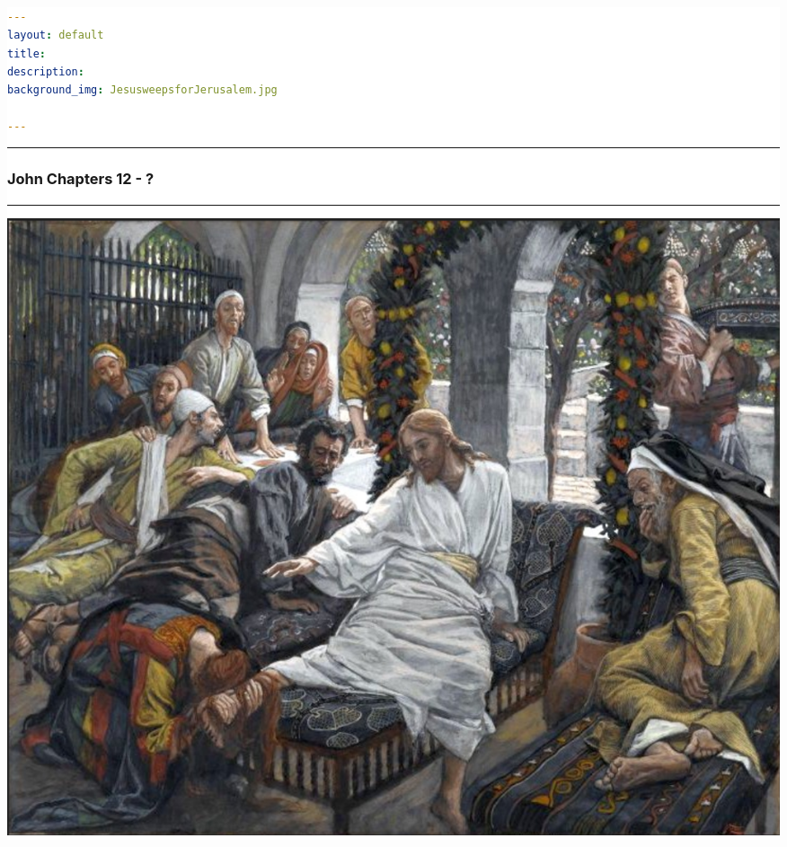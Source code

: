 ```yaml
---
layout: default
title: 
description:
background_img: JesusweepsforJerusalem.jpg

---
```


---

### John Chapters 12 - ?

---

![Alt text](image-6.png "Mary Magdalene annoints the feet of Jesus")
